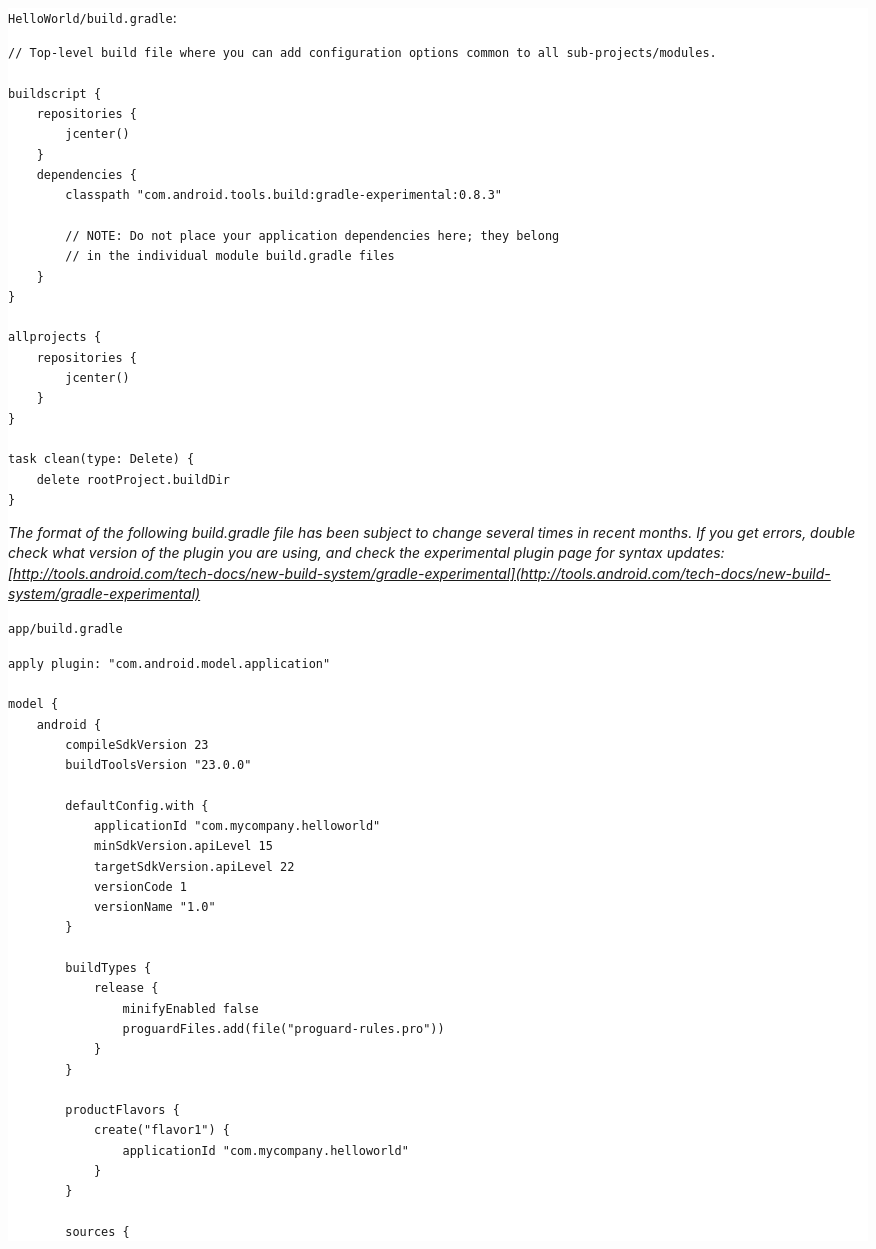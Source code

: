 `HelloWorld/build.gradle`:

```
// Top-level build file where you can add configuration options common to all sub-projects/modules.

buildscript {
    repositories {
        jcenter()
    }
    dependencies {
        classpath "com.android.tools.build:gradle-experimental:0.8.3"

        // NOTE: Do not place your application dependencies here; they belong
        // in the individual module build.gradle files
    }
}

allprojects {
    repositories {
        jcenter()
    }
}

task clean(type: Delete) {
    delete rootProject.buildDir
}
```

*The format of the following build.gradle file has been subject to change several times in recent months. If you get errors, double check what version of the plugin you are using, and check the experimental plugin page for syntax updates: [http://tools.android.com/tech-docs/new-build-system/gradle-experimental](http://tools.android.com/tech-docs/new-build-system/gradle-experimental)*


`app/build.gradle`

```
apply plugin: "com.android.model.application"

model {
    android {
        compileSdkVersion 23
        buildToolsVersion "23.0.0"

        defaultConfig.with {
            applicationId "com.mycompany.helloworld"
            minSdkVersion.apiLevel 15
            targetSdkVersion.apiLevel 22
            versionCode 1
            versionName "1.0"
        }

        buildTypes {
            release {
                minifyEnabled false
                proguardFiles.add(file("proguard-rules.pro"))
            }
        }

        productFlavors {
            create("flavor1") {
                applicationId "com.mycompany.helloworld"
            }
        }

        sources {
```